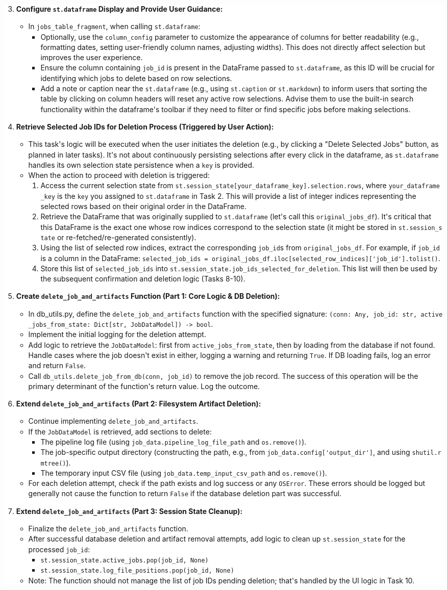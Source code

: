 3.  **Configure `st.dataframe` Display and Provide User Guidance:**
    *   In `jobs_table_fragment`, when calling `st.dataframe`:
        *   Optionally, use the `column_config` parameter to customize the appearance of columns for better readability (e.g., formatting dates, setting user-friendly column names, adjusting widths). This does not directly affect selection but improves the user experience.
        *   Ensure the column containing `job_id` is present in the DataFrame passed to `st.dataframe`, as this ID will be crucial for identifying which jobs to delete based on row selections.
        *   Add a note or caption near the `st.dataframe` (e.g., using `st.caption` or `st.markdown`) to inform users that sorting the table by clicking on column headers will reset any active row selections. Advise them to use the built-in search functionality within the dataframe's toolbar if they need to filter or find specific jobs before making selections.

4.  **Retrieve Selected Job IDs for Deletion Process (Triggered by User Action):**
    *   This task's logic will be executed when the user initiates the deletion (e.g., by clicking a "Delete Selected Jobs" button, as planned in later tasks). It's not about continuously persisting selections after every click in the dataframe, as `st.dataframe` handles its own selection state persistence when a `key` is provided.
    *   When the action to proceed with deletion is triggered:
        1.  Access the current selection state from `st.session_state[your_dataframe_key].selection.rows`, where `your_dataframe_key` is the `key` you assigned to `st.dataframe` in Task 2. This will provide a list of integer indices representing the selected rows based on their original order in the DataFrame.
        2.  Retrieve the DataFrame that was originally supplied to `st.dataframe` (let's call this `original_jobs_df`). It's critical that this DataFrame is the exact one whose row indices correspond to the selection state (it might be stored in `st.session_state` or re-fetched/re-generated consistently).
        3.  Using the list of selected row indices, extract the corresponding `job_id`s from `original_jobs_df`. For example, if `job_id` is a column in the DataFrame: `selected_job_ids = original_jobs_df.iloc[selected_row_indices]['job_id'].tolist()`.
        4.  Store this list of `selected_job_ids` into `st.session_state.job_ids_selected_for_deletion`. This list will then be used by the subsequent confirmation and deletion logic (Tasks 8-10).

5.  **Create `delete_job_and_artifacts` Function (Part 1: Core Logic & DB Deletion):**
    *   In db_utils.py, define the `delete_job_and_artifacts` function with the specified signature: `(conn: Any, job_id: str, active_jobs_from_state: Dict[str, JobDataModel]) -> bool`.
    *   Implement the initial logging for the deletion attempt.
    *   Add logic to retrieve the `JobDataModel`: first from `active_jobs_from_state`, then by loading from the database if not found. Handle cases where the job doesn't exist in either, logging a warning and returning `True`. If DB loading fails, log an error and return `False`.
    *   Call `db_utils.delete_job_from_db(conn, job_id)` to remove the job record. The success of this operation will be the primary determinant of the function's return value. Log the outcome.

6.  **Extend `delete_job_and_artifacts` (Part 2: Filesystem Artifact Deletion):**
    *   Continue implementing `delete_job_and_artifacts`.
    *   If the `JobDataModel` is retrieved, add sections to delete:
        *   The pipeline log file (using `job_data.pipeline_log_file_path` and `os.remove()`).
        *   The job-specific output directory (constructing the path, e.g., from `job_data.config['output_dir']`, and using `shutil.rmtree()`).
        *   The temporary input CSV file (using `job_data.temp_input_csv_path` and `os.remove()`).
    *   For each deletion attempt, check if the path exists and log success or any `OSError`. These errors should be logged but generally not cause the function to return `False` if the database deletion part was successful.

7.  **Extend `delete_job_and_artifacts` (Part 3: Session State Cleanup):**
    *   Finalize the `delete_job_and_artifacts` function.
    *   After successful database deletion and artifact removal attempts, add logic to clean up `st.session_state` for the processed `job_id`:
        *   `st.session_state.active_jobs.pop(job_id, None)`
        *   `st.session_state.log_file_positions.pop(job_id, None)`
    *   Note: The function should not manage the list of job IDs pending deletion; that's handled by the UI logic in Task 10.
